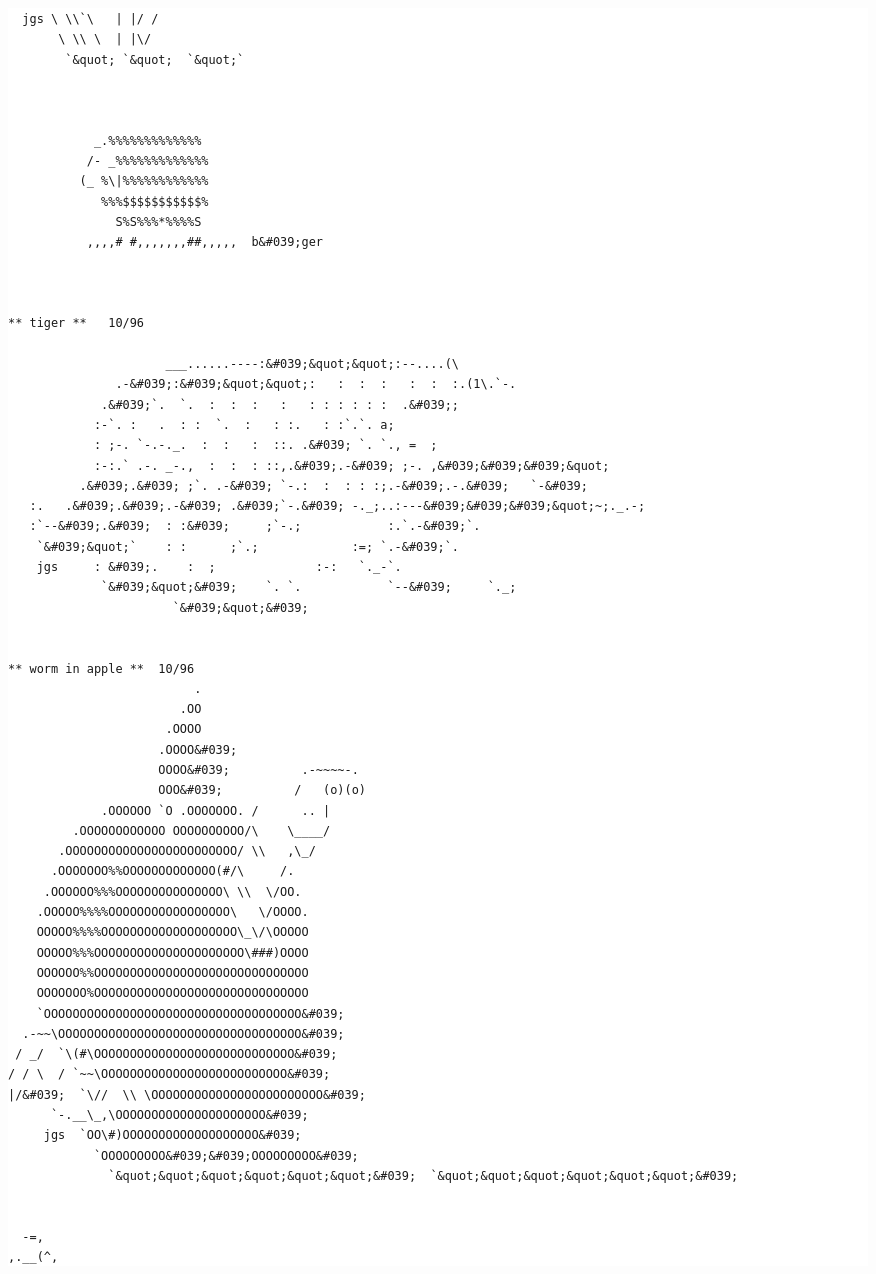 ~~~~~~ @%%%%%%.@@%% ~~   ~~~~~~~~~    ~~~~~~~ %%%%@@@.%%%@@ ~~~~    `~~~&#039;
   jgs \ \\`\   | |/ /
        \ \\ \  | |\/
         `&quot; `&quot;  `&quot;` 



             _.%%%%%%%%%%%%%
            /- _%%%%%%%%%%%%%
           (_ %\|%%%%%%%%%%%%
              %%%$$$$$$$$$$$%
                S%S%%%*%%%%S 
            ,,,,# #,,,,,,,##,,,,,  b&#039;ger



** tiger **   10/96
                                               
                       ___......----:&#039;&quot;&quot;:--....(\
                .-&#039;:&#039;&quot;&quot;:   :  :  :   :  :  :.(1\.`-.  
              .&#039;`.  `.  :  :  :   :   : : : : : :  .&#039;;
             :-`. :   .  : :  `.  :   : :.   : :`.`. a;
             : ;-. `-.-._.  :  :   :  ::. .&#039; `. `., =  ;
             :-:.` .-. _-.,  :  :  : ::,.&#039;.-&#039; ;-. ,&#039;&#039;&#039;&quot;
           .&#039;.&#039; ;`. .-&#039; `-.:  :  : : :;.-&#039;.-.&#039;   `-&#039;
    :.   .&#039;.&#039;.-&#039; .&#039;`-.&#039; -._;..:---&#039;&#039;&#039;&quot;~;._.-;
    :`--&#039;.&#039;  : :&#039;     ;`-.;            :.`.-&#039;`. 
     `&#039;&quot;`    : :      ;`.;             :=; `.-&#039;`.
     jgs     : &#039;.    :  ;              :-:   `._-`.
              `&#039;&quot;&#039;    `. `.            `--&#039;     `._;
                        `&#039;&quot;&#039;    


** worm in apple **  10/96
                           .
                         .OO
                       .OOOO
                      .OOOO&#039;
                      OOOO&#039;          .-~~~~-.
                      OOO&#039;          /   (o)(o)
              .OOOOOO `O .OOOOOOO. /      .. |
          .OOOOOOOOOOOO OOOOOOOOOO/\    \____/
        .OOOOOOOOOOOOOOOOOOOOOOOO/ \\   ,\_/
       .OOOOOOO%%OOOOOOOOOOOOO(#/\     /.
      .OOOOOO%%%OOOOOOOOOOOOOOO\ \\  \/OO.
     .OOOOO%%%%OOOOOOOOOOOOOOOOO\   \/OOOO.
     OOOOO%%%%OOOOOOOOOOOOOOOOOOO\_\/\OOOOO
     OOOOO%%%OOOOOOOOOOOOOOOOOOOOO\###)OOOO
     OOOOOO%%OOOOOOOOOOOOOOOOOOOOOOOOOOOOOO
     OOOOOOO%OOOOOOOOOOOOOOOOOOOOOOOOOOOOOO
     `OOOOOOOOOOOOOOOOOOOOOOOOOOOOOOOOOOOO&#039;
   .-~~\OOOOOOOOOOOOOOOOOOOOOOOOOOOOOOOOOO&#039;
  / _/  `\(#\OOOOOOOOOOOOOOOOOOOOOOOOOOOO&#039;
 / / \  / `~~\OOOOOOOOOOOOOOOOOOOOOOOOOO&#039;
|/&#039;  `\//  \\ \OOOOOOOOOOOOOOOOOOOOOOOO&#039;
       `-.__\_,\OOOOOOOOOOOOOOOOOOOOO&#039;
      jgs  `OO\#)OOOOOOOOOOOOOOOOOOO&#039;
             `OOOOOOOOO&#039;&#039;OOOOOOOOO&#039;
               `&quot;&quot;&quot;&quot;&quot;&quot;&#039;  `&quot;&quot;&quot;&quot;&quot;&quot;&#039;


   -=,
 ,.__(^,
 ~~~~~~